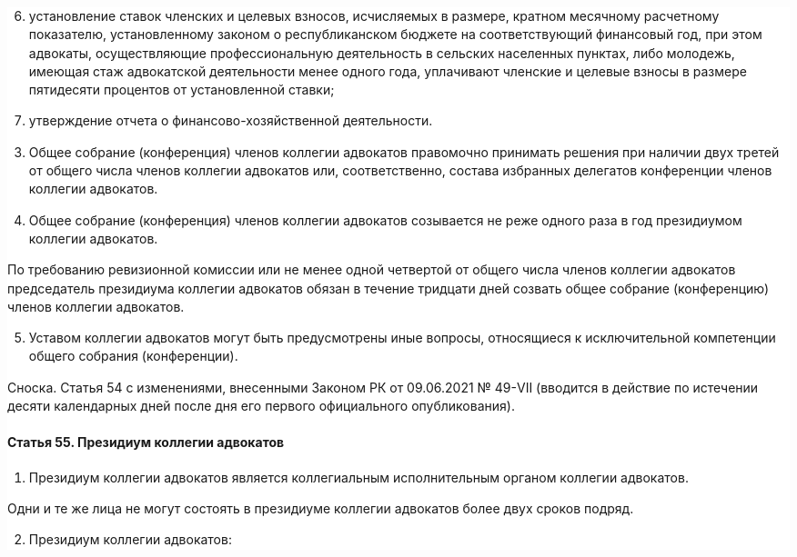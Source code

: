 6) установление ставок членских и целевых взносов, исчисляемых в размере, кратном месячному расчетному показателю, установленному законом о республиканском бюджете на соответствующий финансовый год, при этом адвокаты, осуществляющие профессиональную деятельность в сельских населенных пунктах, либо молодежь, имеющая стаж адвокатской деятельности менее одного года, уплачивают членские и целевые взносы в размере пятидесяти процентов от установленной ставки;

7) утверждение отчета о финансово-хозяйственной деятельности.

3. Общее собрание (конференция) членов коллегии адвокатов правомочно принимать решения при наличии двух третей от общего числа членов коллегии адвокатов или, соответственно, состава избранных делегатов конференции членов коллегии адвокатов. 

4. Общее собрание (конференция) членов коллегии адвокатов созывается не реже одного раза в год президиумом коллегии адвокатов. 

По требованию ревизионной комиссии или не менее одной четвертой от общего числа членов коллегии адвокатов председатель президиума коллегии адвокатов обязан в течение тридцати дней созвать общее собрание (конференцию) членов коллегии адвокатов. 

5. Уставом коллегии адвокатов могут быть предусмотрены иные вопросы, относящиеся к исключительной компетенции общего собрания (конференции).

Сноска. Статья 54 с изменениями, внесенными Законом РК от 09.06.2021 № 49-VII (вводится в действие по истечении десяти календарных дней после дня его первого официального опубликования).

#### Статья 55. Президиум коллегии адвокатов

1. Президиум коллегии адвокатов является коллегиальным исполнительным органом коллегии адвокатов.

Одни и те же лица не могут состоять в президиуме коллегии адвокатов более двух сроков подряд.

2. Президиум коллегии адвокатов: 

